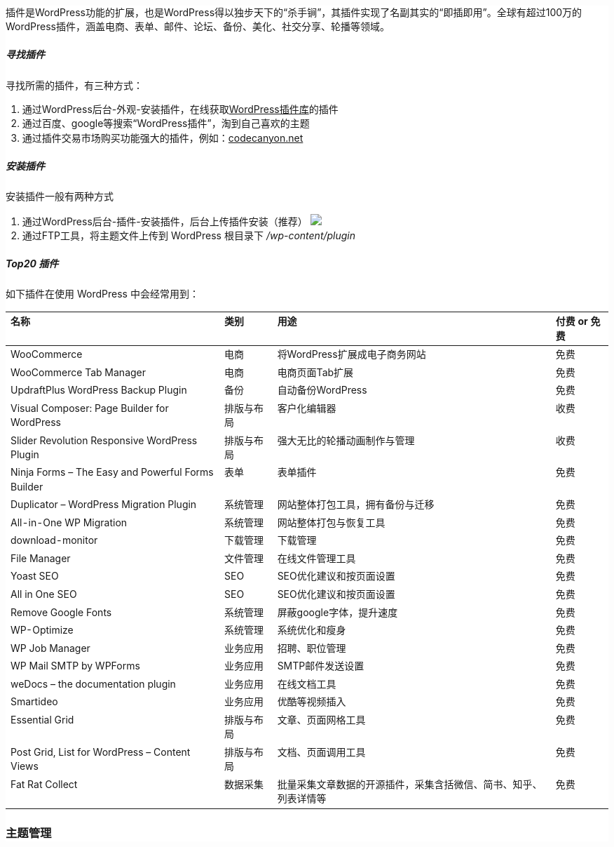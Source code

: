 插件是WordPress功能的扩展，也是WordPress得以独步天下的“杀手锏”，其插件实现了名副其实的“即插即用”。全球有超过100万的WordPress插件，涵盖电商、表单、邮件、论坛、备份、美化、社交分享、轮播等领域。

##### 寻找插件

寻找所需的插件，有三种方式：

1. 通过WordPress后台-外观-安装插件，在线获取[WordPress插件库](https://wordpress.org/plugins/)的插件 
2. 通过百度、google等搜索“WordPress插件”，淘到自己喜欢的主题
3. 通过插件交易市场购买功能强大的插件，例如：[codecanyon.net](https://codecanyon.net/?osr=tn)

##### 安装插件

安装插件一般有两种方式

1. 通过WordPress后台-插件-安装插件，后台上传插件安装（推荐）
   ![](https://libs.websoft9.com/Websoft9/DocsPicture/zh/wordpress/wordpress-addplugins-websoft9.png)
2. 通过FTP工具，将主题文件上传到 WordPress 根目录下 */wp-content/plugin*

##### Top20 插件

如下插件在使用 WordPress 中会经常用到：

| 名称 | 类别 | 用途 | 付费 or 免费 |
| :--- | :--- | :--- | :--- |
| WooCommerce | 电商 | 将WordPress扩展成电子商务网站 | 免费 |
| WooCommerce Tab Manager | 电商 | 电商页面Tab扩展 | 免费 |
| UpdraftPlus WordPress Backup Plugin | 备份 | 自动备份WordPress | 免费 |
| Visual Composer: Page Builder for WordPress | 排版与布局 | 客户化编辑器 | 收费 |
| Slider Revolution Responsive WordPress Plugin | 排版与布局 | 强大无比的轮播动画制作与管理 | 收费 |
| Ninja Forms – The Easy and Powerful Forms Builder | 表单 | 表单插件 | 免费 |
| Duplicator – WordPress Migration Plugin | 系统管理 | 网站整体打包工具，拥有备份与迁移 | 免费 |
| All-in-One WP Migration | 系统管理 | 网站整体打包与恢复工具 | 免费 |
| download-monitor | 下载管理 | 下载管理 | 免费 |
| File Manager | 文件管理 | 在线文件管理工具 | 免费 |
| Yoast SEO | SEO | SEO优化建议和按页面设置 | 免费 |
| All in One SEO | SEO | SEO优化建议和按页面设置 | 免费 |
| Remove Google Fonts | 系统管理 | 屏蔽google字体，提升速度 | 免费 |
| WP-Optimize | 系统管理 | 系统优化和瘦身 | 免费 |
| WP Job Manager | 业务应用 | 招聘、职位管理 | 免费 |
| WP Mail SMTP by WPForms | 业务应用 | SMTP邮件发送设置 | 免费 |
| weDocs – the documentation plugin | 业务应用 | 在线文档工具 | 免费 |
| Smartideo | 业务应用 | 优酷等视频插入 | 免费 |
| Essential Grid | 排版与布局 | 文章、页面网格工具 | 免费 |
| Post Grid, List for WordPress – Content Views | 排版与布局 | 文档、页面调用工具 | 免费 |
| Fat Rat Collect | 数据采集 | 批量采集文章数据的开源插件，采集含括微信、简书、知乎、列表详情等 | 免费 |
### 主题管理
